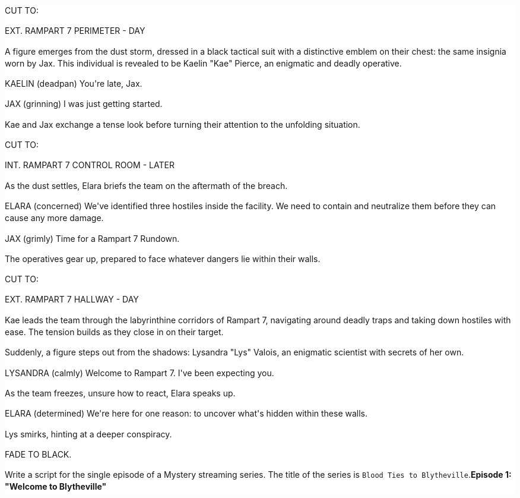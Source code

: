 CUT TO:

EXT. RAMPART 7 PERIMETER - DAY

A figure emerges from the dust storm, dressed in a black tactical suit with a distinctive emblem on their chest: the same insignia worn by Jax. This individual is revealed to be Kaelin "Kae" Pierce, an enigmatic and deadly operative.

KAELIN
(deadpan)
You're late, Jax.

JAX
(grinning)
I was just getting started.

Kae and Jax exchange a tense look before turning their attention to the unfolding situation.

CUT TO:

INT. RAMPART 7 CONTROL ROOM - LATER

As the dust settles, Elara briefs the team on the aftermath of the breach.

ELARA
(concerned)
We've identified three hostiles inside the facility. We need to contain and neutralize them before they can cause any more damage.

JAX
(grimly)
Time for a Rampart 7 Rundown.

The operatives gear up, prepared to face whatever dangers lie within their walls.

CUT TO:

EXT. RAMPART 7 HALLWAY - DAY

Kae leads the team through the labyrinthine corridors of Rampart 7, navigating around deadly traps and taking down hostiles with ease. The tension builds as they close in on their target.

Suddenly, a figure steps out from the shadows: Lysandra "Lys" Valois, an enigmatic scientist with secrets of her own.

LYSANDRA
(calmly)
Welcome to Rampart 7. I've been expecting you.

As the team freezes, unsure how to react, Elara speaks up.

ELARA
(determined)
We're here for one reason: to uncover what's hidden within these walls.

Lys smirks, hinting at a deeper conspiracy.

FADE TO BLACK.<end>

Write a script for the single episode of a Mystery streaming series. The title of the series is `Blood Ties to Blytheville`.<start>**Episode 1: "Welcome to Blytheville"**
